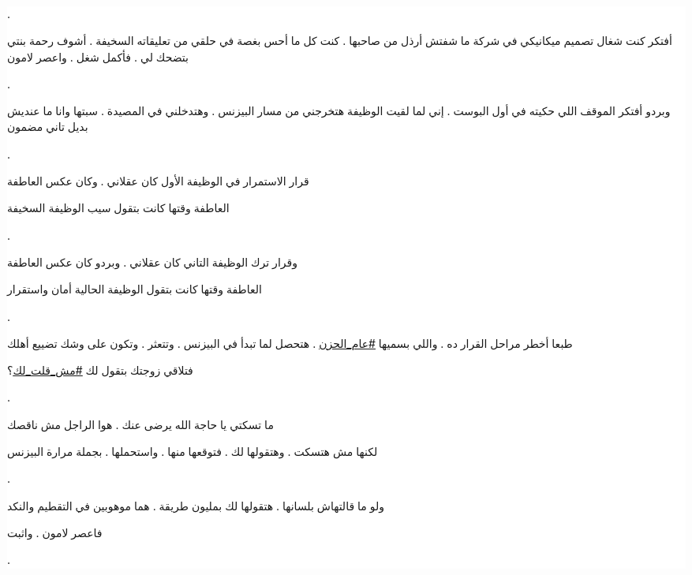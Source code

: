 .

أفتكر كنت شغال تصميم ميكانيكي في شركة ما شفتش أرذل من
صاحبها . كنت كل ما أحس بغصة في حلقي من تعليقاته السخيفة . أشوف رحمة بنتي
بتضحك لي . فأكمل شغل . واعصر لامون

.

وبردو أفتكر الموقف اللي حكيته في أول البوست . إني لما
لقيت الوظيفة هتخرجني من مسار البيزنس . وهتدخلني في المصيدة . سبتها وانا
ما عنديش بديل تاني مضمون

.

قرار الاستمرار في الوظيفة الأول كان عقلاني . وكان عكس
العاطفة

العاطفة وقتها كانت بتقول سيب الوظيفة السخيفة

.

وقرار ترك الوظيفة التاني كان عقلاني . وبردو كان عكس
العاطفة

العاطفة وقتها كانت بتقول الوظيفة الحالية أمان
واستقرار

.

طبعا أخطر مراحل القرار ده . واللي بسميها
[<u>\#عام\_الحزن</u>](https://www.facebook.com/hashtag/%D8%B9%D8%A7%D9%85_%D8%A7%D9%84%D8%AD%D8%B2%D9%86?__eep__=6&__cft__%5b0%5d=AZVJDxnatbwPK9s_blz4iQ06PddeFhO6rKv5qaDBa7ROpoNgoFAvykQ8UN4hPgsIgRFLvtKwJRkku8WG6ALrbAvu1AoVa0kLA_iEo_o5_R9zYwqU0O8UyGDnoaJqKe-ukuMEwic8LflACGR6awQddoJoOlUyIj9iHAzsdjMpkW5PXatcfSQHdxtm7BTMtjLCZkg&__tn__=*NK-R)
. هتحصل لما تبدأ في البيزنس . وتتعثر . وتكون على وشك
تضييع أهلك

فتلاقي زوجتك بتقول لك
[<u>\#مش\_قلت\_لك</u>](https://www.facebook.com/hashtag/%D9%85%D8%B4_%D9%82%D9%84%D8%AA_%D9%84%D9%83?__eep__=6&__cft__%5b0%5d=AZVJDxnatbwPK9s_blz4iQ06PddeFhO6rKv5qaDBa7ROpoNgoFAvykQ8UN4hPgsIgRFLvtKwJRkku8WG6ALrbAvu1AoVa0kLA_iEo_o5_R9zYwqU0O8UyGDnoaJqKe-ukuMEwic8LflACGR6awQddoJoOlUyIj9iHAzsdjMpkW5PXatcfSQHdxtm7BTMtjLCZkg&__tn__=*NK-R)؟

.

ما تسكتي يا حاجة الله يرضى عنك . هوا الراجل مش
ناقصك

لكنها مش هتسكت . وهتقولها لك . فتوقعها منها . واستحملها
. بجملة مرارة البيزنس

.

ولو ما قالتهاش بلسانها . هتقولها لك بمليون طريقة . هما
موهوبين في التقطيم والنكد

فاعصر لامون . واثبت

.

